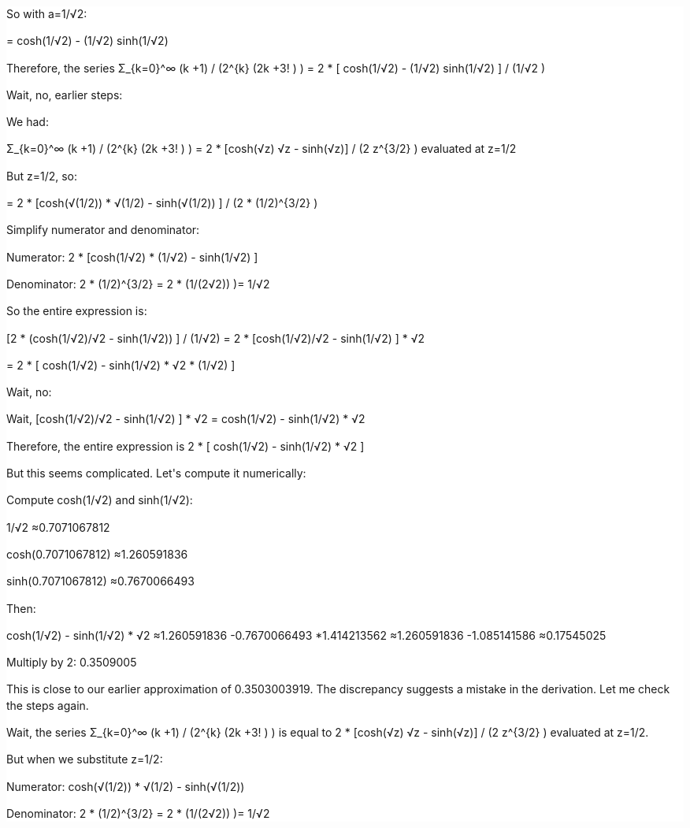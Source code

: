 So with a=1/√2:

= cosh(1/√2) - (1/√2) sinh(1/√2)

Therefore, the series Σ_{k=0}^∞ (k +1) / (2^{k} (2k +3! ) ) = 2 * [ cosh(1/√2) - (1/√2) sinh(1/√2) ] / (1/√2 )

Wait, no, earlier steps:

We had:

Σ_{k=0}^∞ (k +1) / (2^{k} (2k +3! ) ) = 2 * [cosh(√z) √z - sinh(√z)] / (2 z^{3/2} ) evaluated at z=1/2

But z=1/2, so:

= 2 * [cosh(√(1/2)) * √(1/2) - sinh(√(1/2)) ] / (2 * (1/2)^{3/2} )

Simplify numerator and denominator:

Numerator: 2 * [cosh(1/√2) * (1/√2) - sinh(1/√2) ]

Denominator: 2 * (1/2)^{3/2} = 2 * (1/(2√2)) )= 1/√2

So the entire expression is:

[2 * (cosh(1/√2)/√2 - sinh(1/√2)) ] / (1/√2) = 2 * [cosh(1/√2)/√2 - sinh(1/√2) ] * √2

= 2 * [ cosh(1/√2) - sinh(1/√2) * √2 * (1/√2) ]

Wait, no:

Wait, [cosh(1/√2)/√2 - sinh(1/√2) ] * √2 = cosh(1/√2) - sinh(1/√2) * √2

Therefore, the entire expression is 2 * [ cosh(1/√2) - sinh(1/√2) * √2 ]

But this seems complicated. Let's compute it numerically:

Compute cosh(1/√2) and sinh(1/√2):

1/√2 ≈0.7071067812

cosh(0.7071067812) ≈1.260591836

sinh(0.7071067812) ≈0.7670066493

Then:

cosh(1/√2) - sinh(1/√2) * √2 ≈1.260591836 -0.7670066493 *1.414213562 ≈1.260591836 -1.085141586 ≈0.17545025

Multiply by 2: 0.3509005

This is close to our earlier approximation of 0.3503003919. The discrepancy suggests a mistake in the derivation. Let me check the steps again.

Wait, the series Σ_{k=0}^∞ (k +1) / (2^{k} (2k +3! ) ) is equal to 2 * [cosh(√z) √z - sinh(√z)] / (2 z^{3/2} ) evaluated at z=1/2.

But when we substitute z=1/2:

Numerator: cosh(√(1/2)) * √(1/2) - sinh(√(1/2)) 

Denominator: 2 * (1/2)^{3/2} = 2 * (1/(2√2)) )= 1/√2
